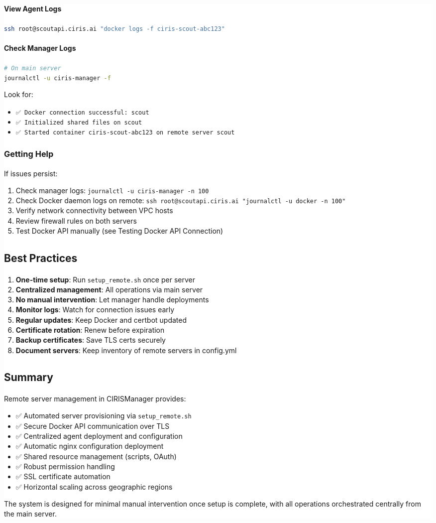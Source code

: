 #### View Agent Logs

```bash
ssh root@scoutapi.ciris.ai "docker logs -f ciris-scout-abc123"
```

#### Check Manager Logs

```bash
# On main server
journalctl -u ciris-manager -f
```

Look for:
- `✅ Docker connection successful: scout`
- `✅ Initialized shared files on scout`
- `✅ Started container ciris-scout-abc123 on remote server scout`

### Getting Help

If issues persist:

1. Check manager logs: `journalctl -u ciris-manager -n 100`
2. Check Docker daemon logs on remote: `ssh root@scoutapi.ciris.ai "journalctl -u docker -n 100"`
3. Verify network connectivity between VPC hosts
4. Review firewall rules on both servers
5. Test Docker API manually (see Testing Docker API Connection)

## Best Practices

1. **One-time setup**: Run `setup_remote.sh` once per server
2. **Centralized management**: All operations via main server
3. **No manual intervention**: Let manager handle deployments
4. **Monitor logs**: Watch for connection issues early
5. **Regular updates**: Keep Docker and certbot updated
6. **Certificate rotation**: Renew before expiration
7. **Backup certificates**: Save TLS certs securely
8. **Document servers**: Keep inventory of remote servers in config.yml

## Summary

Remote server management in CIRISManager provides:

- ✅ Automated server provisioning via `setup_remote.sh`
- ✅ Secure Docker API communication over TLS
- ✅ Centralized agent deployment and configuration
- ✅ Automatic nginx configuration deployment
- ✅ Shared resource management (scripts, OAuth)
- ✅ Robust permission handling
- ✅ SSL certificate automation
- ✅ Horizontal scaling across geographic regions

The system is designed for minimal manual intervention once setup is complete, with all operations orchestrated centrally from the main server.
